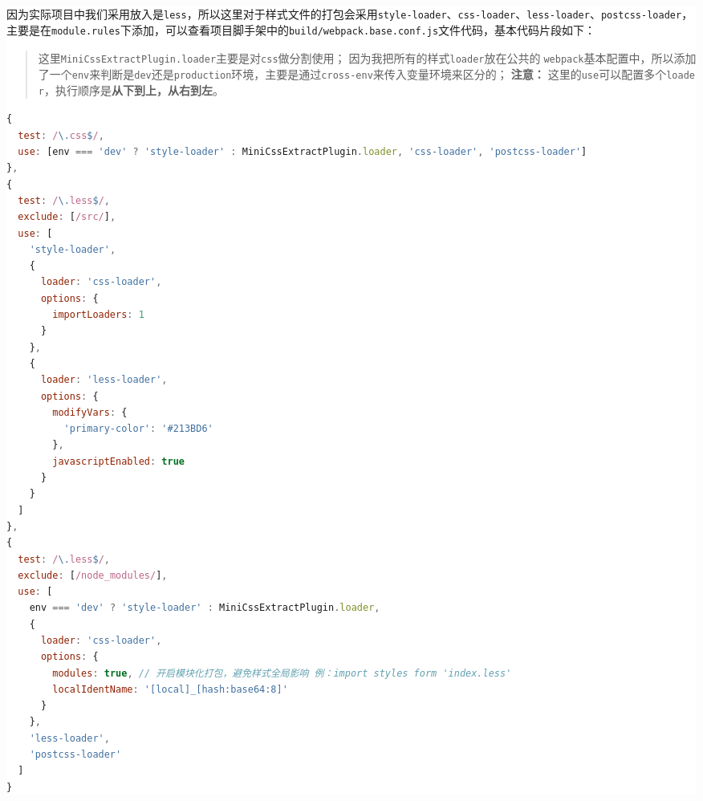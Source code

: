 因为实际项目中我们采用放入是`less`，所以这里对于样式文件的打包会采用`style-loader`、`css-loader`、`less-loader`、`postcss-loader`，主要是在`module.rules`下添加，可以查看项目脚手架中的`build/webpack.base.conf.js`文件代码，基本代码片段如下：

> 这里`MiniCssExtractPlugin.loader`主要是对`css`做分割使用；
> 因为我把所有的样式`loader`放在公共的 `webpack`基本配置中，所以添加了一个`env`来判断是`dev`还是`production`环境，主要是通过`cross-env`来传入变量环境来区分的；
> **注意：** 这里的`use`可以配置多个`loader`，执行顺序是**从下到上，从右到左**。

```js
{
  test: /\.css$/,
  use: [env === 'dev' ? 'style-loader' : MiniCssExtractPlugin.loader, 'css-loader', 'postcss-loader']
},
{
  test: /\.less$/,
  exclude: [/src/],
  use: [
    'style-loader',
    {
      loader: 'css-loader',
      options: {
        importLoaders: 1
      }
    },
    {
      loader: 'less-loader',
      options: {
        modifyVars: {
          'primary-color': '#213BD6'
        },
        javascriptEnabled: true
      }
    }
  ]
},
{
  test: /\.less$/,
  exclude: [/node_modules/],
  use: [
    env === 'dev' ? 'style-loader' : MiniCssExtractPlugin.loader,
    {
      loader: 'css-loader',
      options: {
        modules: true, // 开启模块化打包，避免样式全局影响 例：import styles form 'index.less'
        localIdentName: '[local]_[hash:base64:8]'
      }
    },
    'less-loader',
    'postcss-loader'
  ]
}
```

